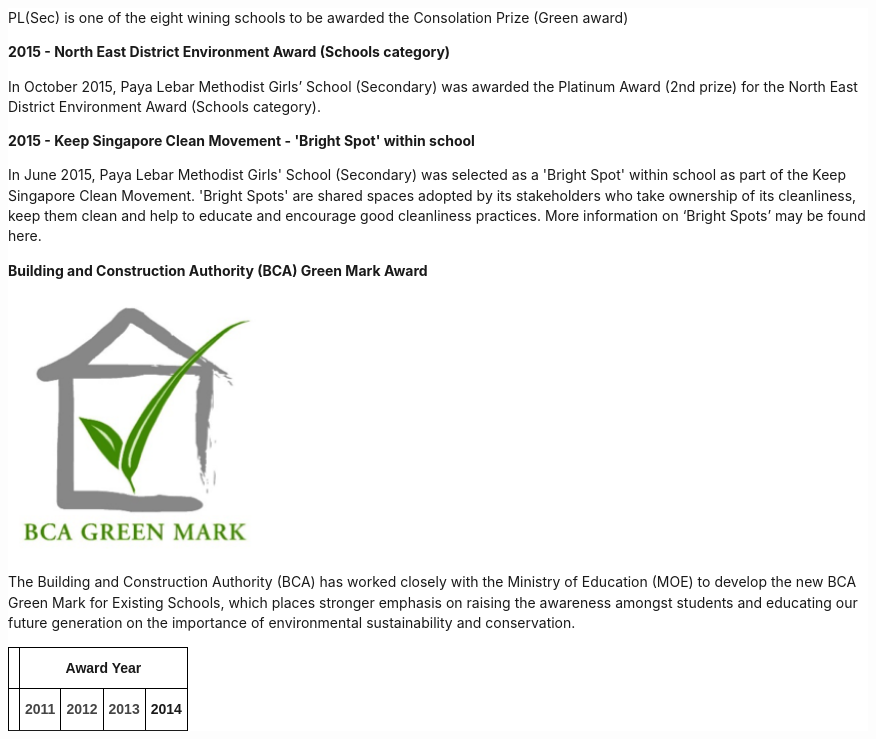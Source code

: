 PL(Sec) is one of the eight wining schools to be awarded the Consolation Prize (Green award)

**2015 - North East District Environment Award (Schools category)**

In October 2015, Paya Lebar Methodist Girls’ School (Secondary) was awarded the Platinum Award (2nd prize) for the North East District Environment Award (Schools category).  
  
**2015 - Keep Singapore Clean Movement - 'Bright Spot' within school**  

In June 2015, Paya Lebar Methodist Girls' School (Secondary) was selected as a 'Bright Spot' within school as part of the Keep Singapore Clean Movement. 'Bright Spots' are shared spaces adopted by its stakeholders who take ownership of its cleanliness, keep them clean and help to educate and encourage good cleanliness practices. More information on ‘Bright Spots’ may be found here.  

  
**Building and Construction Authority (BCA)&nbsp;Green&nbsp;Mark Award**

<img src="/images/bca_icon.png" style="width:30%">
		 
The Building and Construction Authority (BCA) has worked closely with the Ministry of Education (MOE) to develop the new BCA Green Mark for Existing Schools, which places stronger emphasis on raising the awareness amongst students and educating our future generation on the importance of environmental sustainability and conservation.

<style type="text/css">
.tg  {border-collapse:collapse;border-spacing:0;}
.tg td{border-color:black;border-style:solid;border-width:1px;font-family:Arial, sans-serif;font-size:14px;
  overflow:hidden;padding:10px 5px;word-break:normal;}
.tg th{border-color:black;border-style:solid;border-width:1px;font-family:Arial, sans-serif;font-size:14px;
  font-weight:normal;overflow:hidden;padding:10px 5px;word-break:normal;}
.tg .tg-sxkx{background-color:#FFF;color:#454545;text-align:center;vertical-align:top}
.tg .tg-baqh{text-align:center;vertical-align:top}
.tg .tg-0lax{text-align:left;vertical-align:top}
.tg .tg-2fwu{background-color:#FFF;color:#454545;font-weight:bold;text-align:center;vertical-align:top}
</style>
<table class="tg">
<thead>
  <tr>
    <th class="tg-0lax"></th>
    <th class="tg-baqh" colspan="4"><span style="font-weight:bold">Award Year</span></th>
  </tr>
</thead>
<tbody>
  <tr>
    <td class="tg-2fwu"></td>
    <td class="tg-2fwu">2011</td>
    <td class="tg-2fwu">2012</td>
    <td class="tg-2fwu">2013</td>
    <td class="tg-0lax"><span style="font-weight:700;font-style:normal">2014</span></td>
  </tr>
  <tr>